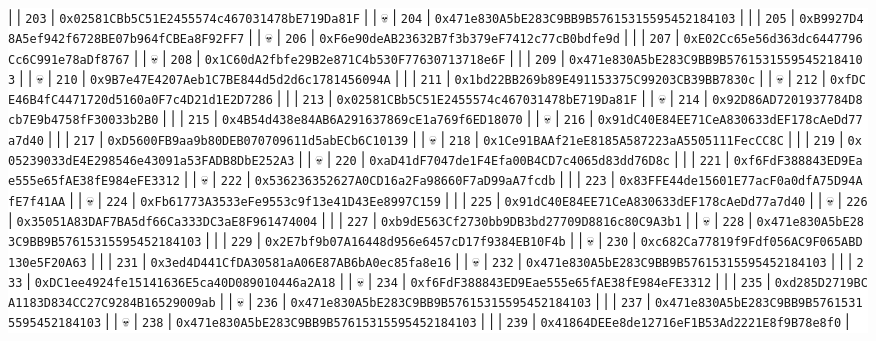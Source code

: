 |  | `203` | `0x02581CBb5C51E2455574c467031478bE719Da81F` |
| 💀 | `204` | `0x471e830A5bE283C9BB9B57615315595452184103` |
|  | `205` | `0xB9927D48A5ef942f6728BE07b964fCBEa8F92FF7` |
| 💀 | `206` | `0xF6e90deAB23632B7f3b379eF7412c77cB0bdfe9d` |
|  | `207` | `0xE02Cc65e56d363dc6447796Cc6C991e78aDf8767` |
| 💀 | `208` | `0x1C60dA2fbfe29B2e871C4b530F77630713718e6F` |
|  | `209` | `0x471e830A5bE283C9BB9B57615315595452184103` |
| 💀 | `210` | `0x9B7e47E4207Aeb1C7BE844d5d2d6c1781456094A` |
|  | `211` | `0x1bd22BB269b89E491153375C99203CB39BB7830c` |
| 💀 | `212` | `0xfDCE46B4fC4471720d5160a0F7c4D21d1E2D7286` |
|  | `213` | `0x02581CBb5C51E2455574c467031478bE719Da81F` |
| 💀 | `214` | `0x92D86AD7201937784D8cb7E9b4758fF30033b2B0` |
|  | `215` | `0x4B54d438e84AB6A291637869cE1a769f6ED18070` |
| 💀 | `216` | `0x91dC40E84EE71CeA830633dEF178cAeDd77a7d40` |
|  | `217` | `0xD5600FB9aa9b80DEB070709611d5abECb6C10139` |
| 💀 | `218` | `0x1Ce91BAAf21eE8185A587223aA5505111FecCC8C` |
|  | `219` | `0x05239033dE4E298546e43091a53FADB8DbE252A3` |
| 💀 | `220` | `0xaD41dF7047de1F4Efa00B4CD7c4065d83dd76D8c` |
|  | `221` | `0xf6FdF388843ED9Eae555e65fAE38fE984eFE3312` |
| 💀 | `222` | `0x536236352627A0CD16a2Fa98660F7aD99aA7fcdb` |
|  | `223` | `0x83FFE44de15601E77acF0a0dfA75D94AfE7f41AA` |
| 💀 | `224` | `0xFb61773A3533eFe9553c9f13e41D43Ee8997C159` |
|  | `225` | `0x91dC40E84EE71CeA830633dEF178cAeDd77a7d40` |
| 💀 | `226` | `0x35051A83DAF7BA5df66Ca333DC3aE8F961474004` |
|  | `227` | `0xb9dE563Cf2730bb9DB3bd27709D8816c80C9A3b1` |
| 💀 | `228` | `0x471e830A5bE283C9BB9B57615315595452184103` |
|  | `229` | `0x2E7bf9b07A16448d956e6457cD17f9384EB10F4b` |
| 💀 | `230` | `0xc682Ca77819f9Fdf056AC9F065ABD130e5F20A63` |
|  | `231` | `0x3ed4D441CfDA30581aA06E87AB6bA0ec85fa8e16` |
| 💀 | `232` | `0x471e830A5bE283C9BB9B57615315595452184103` |
|  | `233` | `0xDC1ee4924fe15141636E5ca40D089010446a2A18` |
| 💀 | `234` | `0xf6FdF388843ED9Eae555e65fAE38fE984eFE3312` |
|  | `235` | `0xd285D2719BCA1183D834CC27C9284B16529009ab` |
| 💀 | `236` | `0x471e830A5bE283C9BB9B57615315595452184103` |
|  | `237` | `0x471e830A5bE283C9BB9B57615315595452184103` |
| 💀 | `238` | `0x471e830A5bE283C9BB9B57615315595452184103` |
|  | `239` | `0x41864DEEe8de12716eF1B53Ad2221E8f9B78e8f0` |